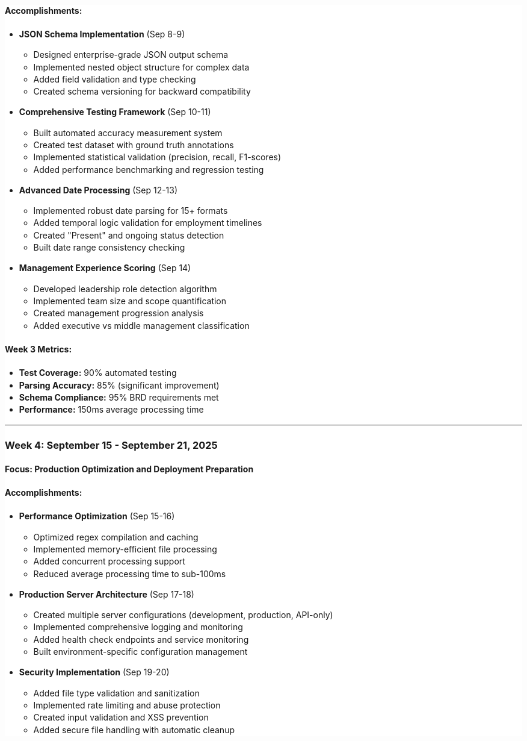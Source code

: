 #### Accomplishments:
- **JSON Schema Implementation** (Sep 8-9)
  - Designed enterprise-grade JSON output schema
  - Implemented nested object structure for complex data
  - Added field validation and type checking
  - Created schema versioning for backward compatibility

- **Comprehensive Testing Framework** (Sep 10-11)
  - Built automated accuracy measurement system
  - Created test dataset with ground truth annotations
  - Implemented statistical validation (precision, recall, F1-scores)
  - Added performance benchmarking and regression testing

- **Advanced Date Processing** (Sep 12-13)
  - Implemented robust date parsing for 15+ formats
  - Added temporal logic validation for employment timelines
  - Created "Present" and ongoing status detection
  - Built date range consistency checking

- **Management Experience Scoring** (Sep 14)
  - Developed leadership role detection algorithm
  - Implemented team size and scope quantification
  - Created management progression analysis
  - Added executive vs middle management classification

#### **Week 3 Metrics:**
- **Test Coverage:** 90% automated testing
- **Parsing Accuracy:** 85% (significant improvement)
- **Schema Compliance:** 95% BRD requirements met
- **Performance:** 150ms average processing time

---

### **Week 4: September 15 - September 21, 2025**
**Focus: Production Optimization and Deployment Preparation**

#### Accomplishments:
- **Performance Optimization** (Sep 15-16)
  - Optimized regex compilation and caching
  - Implemented memory-efficient file processing
  - Added concurrent processing support
  - Reduced average processing time to sub-100ms

- **Production Server Architecture** (Sep 17-18)
  - Created multiple server configurations (development, production, API-only)
  - Implemented comprehensive logging and monitoring
  - Added health check endpoints and service monitoring
  - Built environment-specific configuration management

- **Security Implementation** (Sep 19-20)
  - Added file type validation and sanitization
  - Implemented rate limiting and abuse protection
  - Created input validation and XSS prevention
  - Added secure file handling with automatic cleanup
